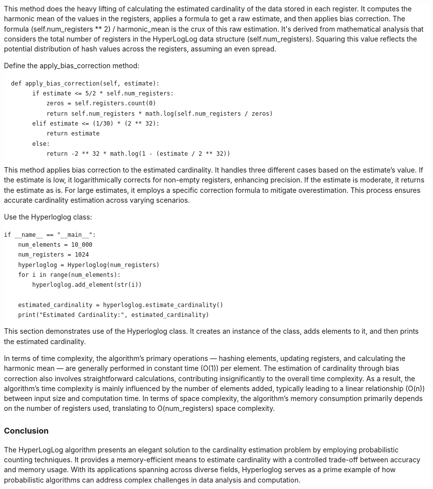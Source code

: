 This method does the heavy lifting of calculating the estimated cardinality of the data stored in each register. It computes the harmonic mean of the values in the registers, applies a formula to get a raw estimate, and then applies bias correction. The formula (self.num_registers ** 2) / harmonic_mean is the crux of this raw estimation. It's derived from mathematical analysis that considers the total number of registers in the HyperLogLog data structure (self.num_registers). Squaring this value reflects the potential distribution of hash values across the registers, assuming an even spread.

Define the apply_bias_correction method:

```
  def apply_bias_correction(self, estimate):
        if estimate <= 5/2 * self.num_registers:
            zeros = self.registers.count(0)
            return self.num_registers * math.log(self.num_registers / zeros)
        elif estimate <= (1/30) * (2 ** 32):
            return estimate
        else:
            return -2 ** 32 * math.log(1 - (estimate / 2 ** 32))
```

This method applies bias correction to the estimated cardinality. It handles three different cases based on the estimate’s value. If the estimate is low, it logarithmically corrects for non-empty registers, enhancing precision. If the estimate is moderate, it returns the estimate as is. For large estimates, it employs a specific correction formula to mitigate overestimation. This process ensures accurate cardinality estimation across varying scenarios.

Use the Hyperloglog class:

```
if __name__ == "__main__":
    num_elements = 10_000
    num_registers = 1024
    hyperloglog = Hyperloglog(num_registers)
    for i in range(num_elements):
        hyperloglog.add_element(str(i))

    estimated_cardinality = hyperloglog.estimate_cardinality()
    print("Estimated Cardinality:", estimated_cardinality)
```
This section demonstrates use of the Hyperloglog class. It creates an instance of the class, adds elements to it, and then prints the estimated cardinality.

In terms of time complexity, the algorithm’s primary operations — hashing elements, updating registers, and calculating the harmonic mean — are generally performed in constant time (O(1)) per element. The estimation of cardinality through bias correction also involves straightforward calculations, contributing insignificantly to the overall time complexity. As a result, the algorithm’s time complexity is mainly influenced by the number of elements added, typically leading to a linear relationship (O(n)) between input size and computation time. In terms of space complexity, the algorithm’s memory consumption primarily depends on the number of registers used, translating to O(num_registers) space complexity.

### Conclusion
The HyperLogLog algorithm presents an elegant solution to the cardinality estimation problem by employing probabilistic counting techniques. It provides a memory-efficient means to estimate cardinality with a controlled trade-off between accuracy and memory usage. With its applications spanning across diverse fields, Hyperloglog serves as a prime example of how probabilistic algorithms can address complex challenges in data analysis and computation.
